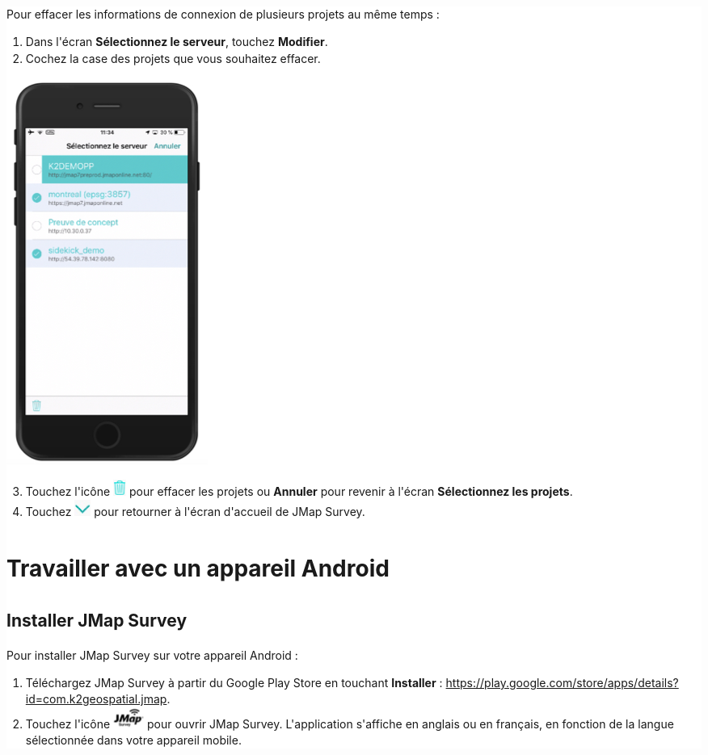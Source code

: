 


Pour effacer les informations de connexion de plusieurs projets au même temps :

1. Dans l'écran **Sélectionnez le serveur**, touchez **Modifier**.
2. Cochez la case des projets que vous souhaitez effacer.

![img](assets/clip_06.png)

3. Touchez l'icône ![img](assets/delete.png) pour effacer les projets ou **Annuler** pour revenir à l'écran **Sélectionnez les projets**.
4. Touchez ![img](assets/fleche_bas.png) pour retourner à l'écran d'accueil de JMap Survey.



# Travailler avec un appareil Android

## Installer JMap Survey

Pour installer JMap Survey sur votre appareil Android :

1. Téléchargez JMap Survey à partir du Google Play Store en touchant **Installer** : https://play.google.com/store/apps/details?id=com.k2geospatial.jmap.
2. Touchez l'icône ![img](assets/clip_01-20190730155114623.png) pour ouvrir JMap Survey. L'application s'affiche en anglais ou en français, en fonction de la langue sélectionnée dans votre appareil mobile.

